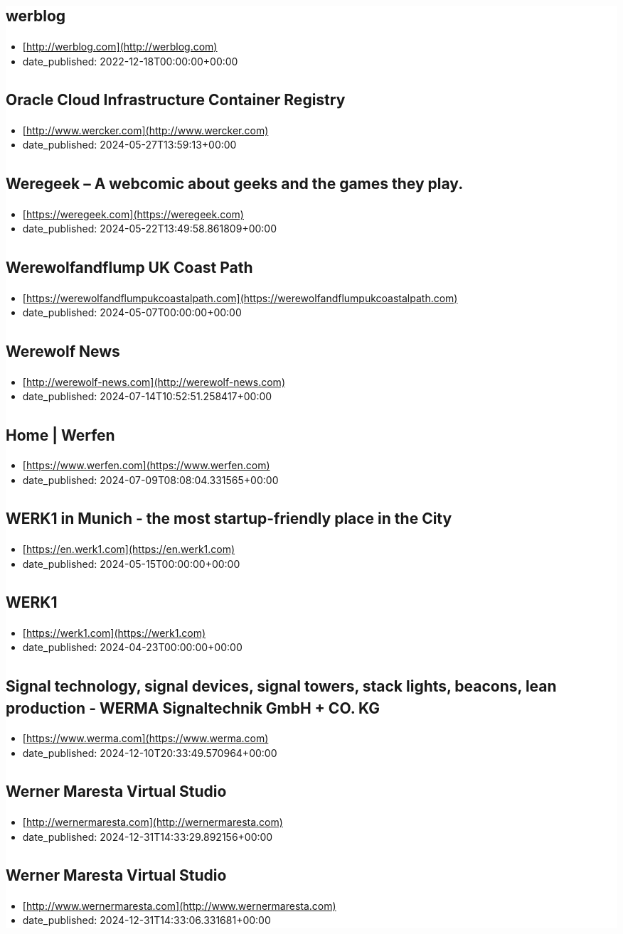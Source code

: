  ## werblog
 - [http://werblog.com](http://werblog.com)
 - date_published: 2022-12-18T00:00:00+00:00

 ## Oracle Cloud Infrastructure Container Registry
 - [http://www.wercker.com](http://www.wercker.com)
 - date_published: 2024-05-27T13:59:13+00:00

 ## Weregeek – A webcomic about geeks and the games they play.
 - [https://weregeek.com](https://weregeek.com)
 - date_published: 2024-05-22T13:49:58.861809+00:00

 ## Werewolfandflump           UK Coast Path
 - [https://werewolfandflumpukcoastalpath.com](https://werewolfandflumpukcoastalpath.com)
 - date_published: 2024-05-07T00:00:00+00:00

 ## Werewolf News
 - [http://werewolf-news.com](http://werewolf-news.com)
 - date_published: 2024-07-14T10:52:51.258417+00:00

 ## Home | Werfen
 - [https://www.werfen.com](https://www.werfen.com)
 - date_published: 2024-07-09T08:08:04.331565+00:00

 ## WERK1 in Munich - the most startup-friendly place in the City
 - [https://en.werk1.com](https://en.werk1.com)
 - date_published: 2024-05-15T00:00:00+00:00

 ## WERK1
 - [https://werk1.com](https://werk1.com)
 - date_published: 2024-04-23T00:00:00+00:00

 ## Signal technology, signal devices, signal towers, stack lights, beacons, lean production - WERMA Signaltechnik GmbH + CO. KG
 - [https://www.werma.com](https://www.werma.com)
 - date_published: 2024-12-10T20:33:49.570964+00:00

 ## Werner Maresta Virtual Studio
 - [http://wernermaresta.com](http://wernermaresta.com)
 - date_published: 2024-12-31T14:33:29.892156+00:00

 ## Werner Maresta Virtual Studio
 - [http://www.wernermaresta.com](http://www.wernermaresta.com)
 - date_published: 2024-12-31T14:33:06.331681+00:00
